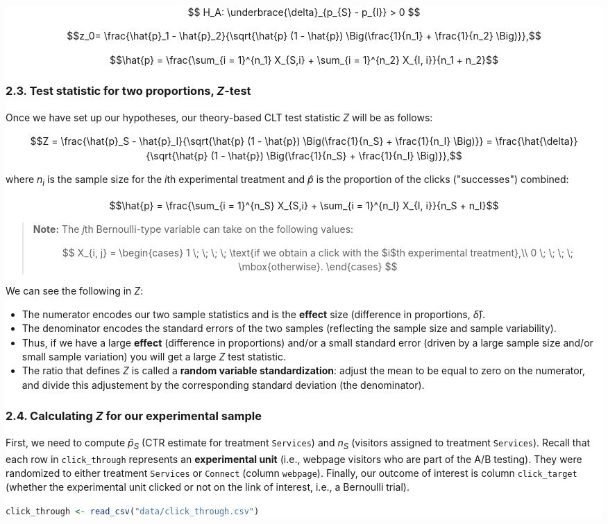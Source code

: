 $$
H_A: \underbrace{\delta}_{p_{S} - p_{I}} > 0
$$

$$z_0= \frac{\hat{p}_1 - \hat{p}_2}{\sqrt{\hat{p} (1 - \hat{p}) \Big(\frac{1}{n_1} + \frac{1}{n_2} \Big)}},$$

 $$\hat{p} = \frac{\sum_{i = 1}^{n_1} X_{S,i} + \sum_{i = 1}^{n_2} X_{I, i}}{n_1 + n_2}$$

### 2.3. Test statistic for two proportions, $Z$-test

Once we have set up our hypotheses, our theory-based CLT test statistic $Z$ will be as follows:

$$Z = \frac{\hat{p}_S - \hat{p}_I}{\sqrt{\hat{p} (1 - \hat{p}) \Big(\frac{1}{n_S} + \frac{1}{n_I} \Big)}} =  \frac{\hat{\delta}}{\sqrt{\hat{p} (1 - \hat{p}) \Big(\frac{1}{n_S} + \frac{1}{n_I} \Big)}},$$

where $n_i$ is the sample size for the $i$th experimental treatment and $\hat{p}$ is the proportion of the clicks ("successes") combined: 

$$\hat{p} = \frac{\sum_{i = 1}^{n_S} X_{S,i} + \sum_{i = 1}^{n_I} X_{I, i}}{n_S + n_I}$$

> **Note:** The $j$th Bernoulli-type variable can take on the following values:
>
>$$
X_{i, j} =
\begin{cases}
1 \; \; \; \; \text{if we obtain a click with the $i$th experimental treatment},\\
0 \; \; \; \; \mbox{otherwise}.
\end{cases}
$$

We can see the following in $Z$:

- The numerator encodes our two sample statistics and is the **effect** size (difference in proportions, $\hat{\delta}$).
- The denominator encodes the standard errors of the two samples (reflecting the sample size and sample variability).
- Thus, if we have a large **effect** (difference in proportions) and/or a small standard error (driven by a large sample size and/or small sample variation) you will get a large $Z$ test statistic.
- The ratio that defines $Z$ is called a **random variable standardization**: adjust the mean to be equal to zero on the numerator, and divide this adjustement by the corresponding standard deviation (the denominator).

### 2.4. Calculating $Z$ for our experimental sample

First, we need to compute $\hat{p}_{S}$ (CTR estimate for treatment `Services`) and $n_{S}$ (visitors assigned to treatment `Services`). Recall that each row in `click_through` represents an **experimental unit** (i.e., webpage visitors who are part of the A/B testing). They were randomized to either treatment `Services` or `Connect` (column `webpage`). Finally, our outcome of interest is column `click_target` (whether the experimental unit clicked or not on the link of interest, i.e., a Bernoulli trial).


``` {.r .cell-code}
click_through <- read_csv("data/click_through.csv")
```
